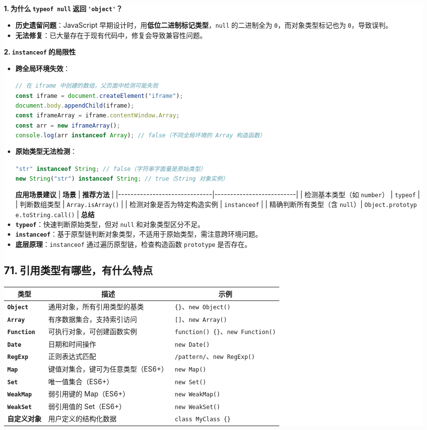 **1. 为什么 `typeof null` 返回 `'object'`？**

- **历史遗留问题**：JavaScript 早期设计时，用**低位二进制标记类型**，`null` 的二进制全为 `0`，而对象类型标记也为 `0`，导致误判。
- **无法修复**：已大量存在于现有代码中，修复会导致兼容性问题。

**2. `instanceof` 的局限性**

- **跨全局环境失效**：
  ```javascript
  // 在 iframe 中创建的数组，父页面中检测可能失败
  const iframe = document.createElement("iframe");
  document.body.appendChild(iframe);
  const iframeArray = iframe.contentWindow.Array;
  const arr = new iframeArray();
  console.log(arr instanceof Array); // false（不同全局环境的 Array 构造函数）
  ```
- **原始类型无法检测**：
  ```javascript
  "str" instanceof String; // false（字符串字面量是原始类型）
  new String("str") instanceof String; // true（String 对象实例）
  ```
  **应用场景建议**
  | **场景** | **推荐方法** |
  |------------------------------|--------------------------|
  | 检测基本类型（如 `number`） | `typeof` |
  | 判断数组类型 | `Array.isArray()` |
  | 检测对象是否为特定构造实例 | `instanceof` |
  | 精确判断所有类型（含 `null`）| `Object.prototype.toString.call()` |
  **总结**
- **`typeof`**：快速判断原始类型，但对 `null` 和对象类型区分不足。
- **`instanceof`**：基于原型链判断对象类型，不适用于原始类型，需注意跨环境问题。
- **底层原理**：`instanceof` 通过遍历原型链，检查构造函数 `prototype` 是否存在。

## 71. 引用类型有哪些，有什么特点

| **类型**       | **描述**                           | **示例**                          |
| -------------- | ---------------------------------- | --------------------------------- |
| **`Object`**   | 通用对象，所有引用类型的基类       | `{}`、`new Object()`              |
| **`Array`**    | 有序数据集合，支持索引访问         | `[]`、`new Array()`               |
| **`Function`** | 可执行对象，可创建函数实例         | `function() {}`、`new Function()` |
| **`Date`**     | 日期和时间操作                     | `new Date()`                      |
| **`RegExp`**   | 正则表达式匹配                     | `/pattern/`、`new RegExp()`       |
| **`Map`**      | 键值对集合，键可为任意类型（ES6+） | `new Map()`                       |
| **`Set`**      | 唯一值集合（ES6+）                 | `new Set()`                       |
| **`WeakMap`**  | 弱引用键的 Map（ES6+）             | `new WeakMap()`                   |
| **`WeakSet`**  | 弱引用值的 Set（ES6+）             | `new WeakSet()`                   |
| **自定义对象** | 用户定义的结构化数据               | `class MyClass {}`                |
